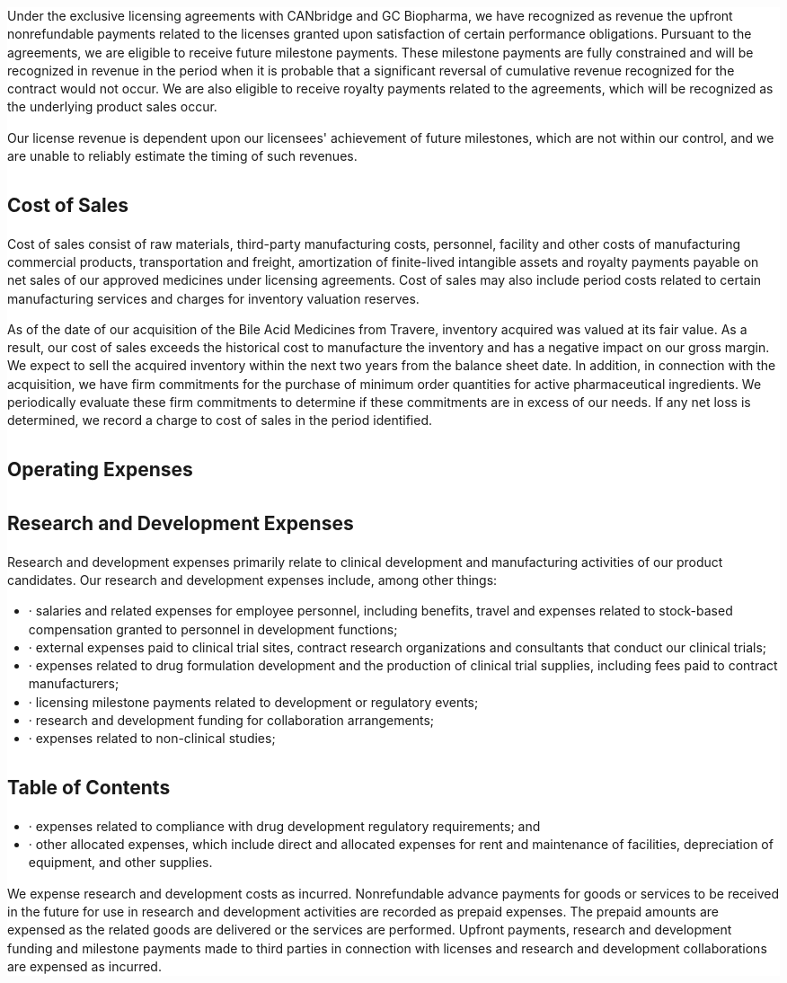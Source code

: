 Under the exclusive licensing agreements with CANbridge and GC Biopharma, we have recognized as revenue the upfront nonrefundable payments related to the licenses granted upon satisfaction of certain performance obligations. Pursuant to the agreements, we are eligible to receive future milestone payments. These milestone payments are fully constrained and will be recognized in revenue in the period when it is probable that a significant reversal of cumulative revenue recognized for the contract would not occur. We are also eligible to receive royalty payments related to the agreements, which will be recognized as the underlying product sales occur.

Our license revenue is dependent upon our licensees' achievement of future milestones, which are not within our control, and we are unable to reliably estimate the timing of such revenues.

## Cost of Sales

Cost of sales consist of raw materials, third-party manufacturing costs, personnel, facility and other costs of manufacturing commercial products, transportation and freight, amortization of finite-lived intangible assets and royalty payments payable on net sales of our approved medicines under licensing agreements. Cost of sales may also include period costs related to certain manufacturing services and charges for inventory valuation reserves.

As of the date of our acquisition of the Bile Acid Medicines from Travere, inventory acquired was valued at its fair value. As a result, our cost of sales exceeds the historical cost to manufacture the inventory and has a negative impact on our gross margin. We expect to sell the acquired inventory within the next two years from the balance sheet date. In addition, in connection with the acquisition, we have firm commitments for the purchase of minimum order quantities for active pharmaceutical ingredients. We periodically evaluate these firm commitments to determine if these commitments are in excess of our needs. If any net loss is determined, we record a charge to cost of sales in the period identified.

## Operating Expenses

## Research and Development Expenses

Research and development expenses primarily relate to clinical development and manufacturing activities of our product candidates. Our research and development expenses include, among other things:

- · salaries and related expenses for employee personnel, including benefits, travel and expenses related to stock-based compensation granted to personnel in development functions;
- · external expenses paid to clinical trial sites, contract research organizations and consultants that conduct our clinical trials;
- · expenses related to drug formulation development and the production of clinical trial supplies, including fees paid to contract manufacturers;
- · licensing milestone payments related to development or regulatory events;
- · research and development funding for collaboration arrangements;
- · expenses related to non-clinical studies;

## Table of Contents

- · expenses related to compliance with drug development regulatory requirements; and
- · other allocated expenses, which include direct and allocated expenses for rent and maintenance of facilities, depreciation of equipment, and other supplies.

We expense research and development costs as incurred. Nonrefundable advance payments for goods or services to be received in the future for use in research and development activities are recorded as prepaid expenses. The prepaid amounts are expensed as the related goods are delivered or the services are performed. Upfront payments, research and development funding and milestone payments made to third parties in connection with licenses and research and development collaborations are expensed as incurred.
